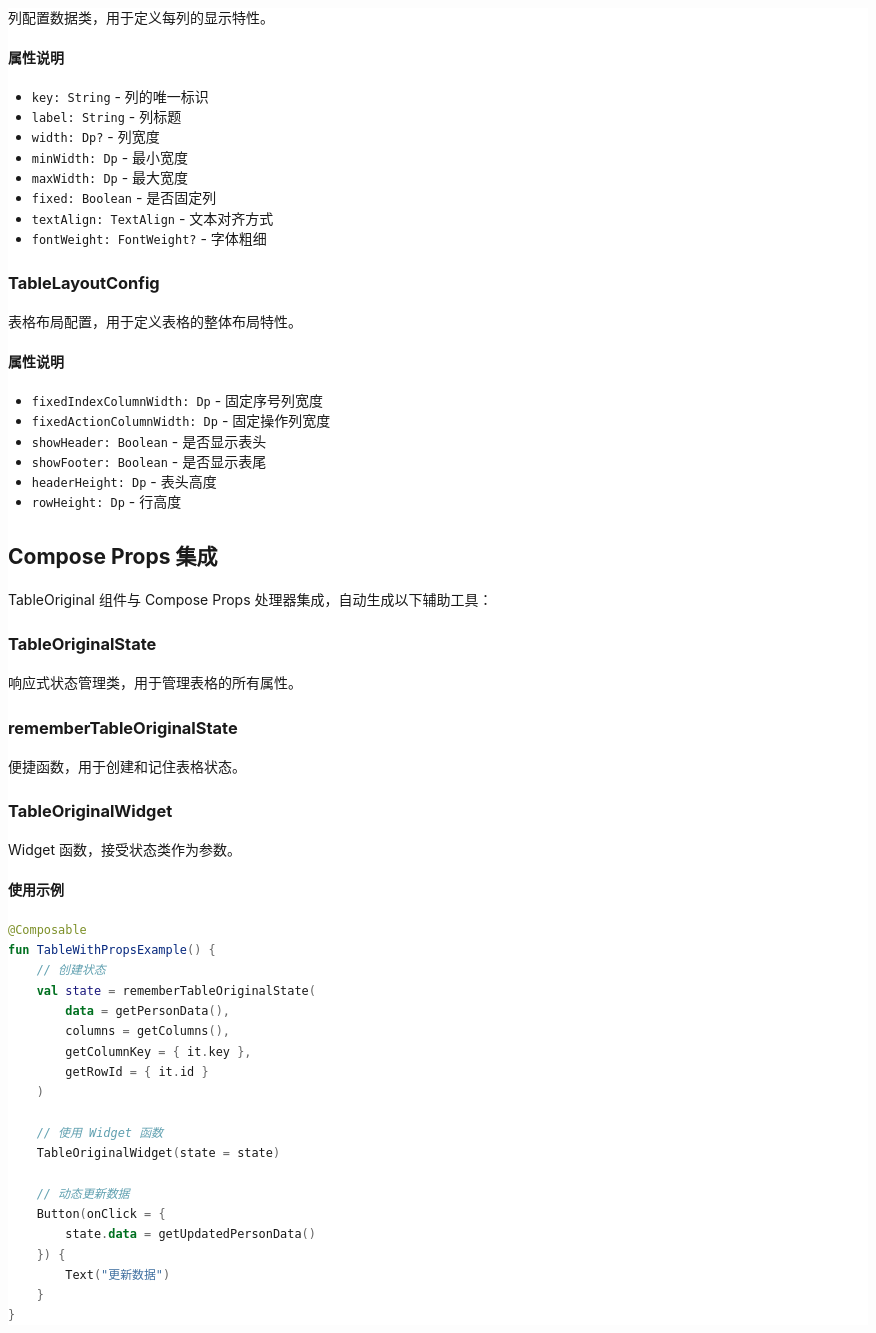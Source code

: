 列配置数据类，用于定义每列的显示特性。

#### 属性说明

- `key: String` - 列的唯一标识
- `label: String` - 列标题
- `width: Dp?` - 列宽度
- `minWidth: Dp` - 最小宽度
- `maxWidth: Dp` - 最大宽度
- `fixed: Boolean` - 是否固定列
- `textAlign: TextAlign` - 文本对齐方式
- `fontWeight: FontWeight?` - 字体粗细

### TableLayoutConfig

表格布局配置，用于定义表格的整体布局特性。

#### 属性说明

- `fixedIndexColumnWidth: Dp` - 固定序号列宽度
- `fixedActionColumnWidth: Dp` - 固定操作列宽度
- `showHeader: Boolean` - 是否显示表头
- `showFooter: Boolean` - 是否显示表尾
- `headerHeight: Dp` - 表头高度
- `rowHeight: Dp` - 行高度

## Compose Props 集成

TableOriginal 组件与 Compose Props 处理器集成，自动生成以下辅助工具：

### TableOriginalState

响应式状态管理类，用于管理表格的所有属性。

### rememberTableOriginalState

便捷函数，用于创建和记住表格状态。

### TableOriginalWidget

Widget 函数，接受状态类作为参数。

#### 使用示例

```kotlin
@Composable
fun TableWithPropsExample() {
    // 创建状态
    val state = rememberTableOriginalState(
        data = getPersonData(),
        columns = getColumns(),
        getColumnKey = { it.key },
        getRowId = { it.id }
    )
    
    // 使用 Widget 函数
    TableOriginalWidget(state = state)
    
    // 动态更新数据
    Button(onClick = { 
        state.data = getUpdatedPersonData()
    }) {
        Text("更新数据")
    }
}
```